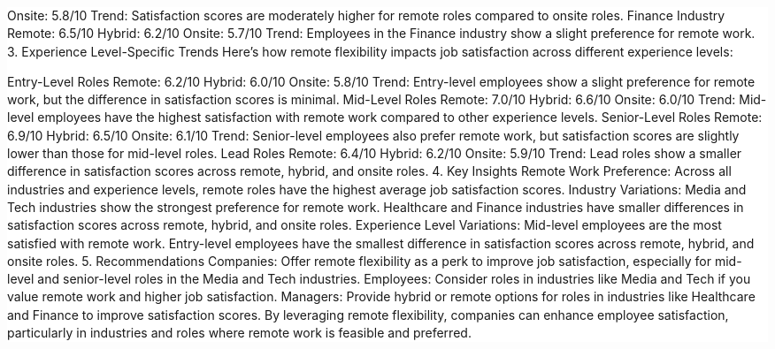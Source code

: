 Onsite: 5.8/10
Trend: Satisfaction scores are moderately higher for remote roles compared to onsite roles.
Finance Industry
Remote: 6.5/10
Hybrid: 6.2/10
Onsite: 5.7/10
Trend: Employees in the Finance industry show a slight preference for remote work.
3. Experience Level-Specific Trends
Here’s how remote flexibility impacts job satisfaction across different experience levels:

Entry-Level Roles
Remote: 6.2/10
Hybrid: 6.0/10
Onsite: 5.8/10
Trend: Entry-level employees show a slight preference for remote work, but the difference in satisfaction scores is minimal.
Mid-Level Roles
Remote: 7.0/10
Hybrid: 6.6/10
Onsite: 6.0/10
Trend: Mid-level employees have the highest satisfaction with remote work compared to other experience levels.
Senior-Level Roles
Remote: 6.9/10
Hybrid: 6.5/10
Onsite: 6.1/10
Trend: Senior-level employees also prefer remote work, but satisfaction scores are slightly lower than those for mid-level roles.
Lead Roles
Remote: 6.4/10
Hybrid: 6.2/10
Onsite: 5.9/10
Trend: Lead roles show a smaller difference in satisfaction scores across remote, hybrid, and onsite roles.
4. Key Insights
Remote Work Preference: Across all industries and experience levels, remote roles have the highest average job satisfaction scores.
Industry Variations:
Media and Tech industries show the strongest preference for remote work.
Healthcare and Finance industries have smaller differences in satisfaction scores across remote, hybrid, and onsite roles.
Experience Level Variations:
Mid-level employees are the most satisfied with remote work.
Entry-level employees have the smallest difference in satisfaction scores across remote, hybrid, and onsite roles.
5. Recommendations
Companies: Offer remote flexibility as a perk to improve job satisfaction, especially for mid-level and senior-level roles in the Media and Tech industries.
Employees: Consider roles in industries like Media and Tech if you value remote work and higher job satisfaction.
Managers: Provide hybrid or remote options for roles in industries like Healthcare and Finance to improve satisfaction scores.
By leveraging remote flexibility, companies can enhance employee satisfaction, particularly in industries and roles where remote work is feasible and preferred.
